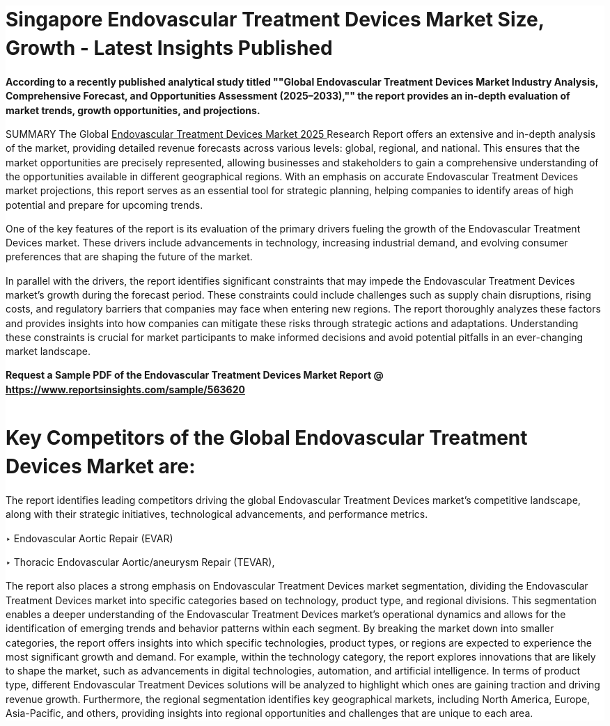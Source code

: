 # Singapore Endovascular Treatment Devices Market Size, Growth - Latest Insights Published

<strong>According to a recently published analytical study titled ""Global Endovascular Treatment Devices Market Industry Analysis, Comprehensive Forecast, and Opportunities Assessment (2025–2033),"" the report provides an in-depth evaluation of market trends, growth opportunities, and projections.</strong>

SUMMARY The Global <a href=https://www.reportsinsights.com/sample/563620>Endovascular Treatment Devices Market 2025 </a> Research Report offers an extensive and in-depth analysis of the market, providing detailed revenue forecasts across various levels: global, regional, and national. This ensures that the market opportunities are precisely represented, allowing businesses and stakeholders to gain a comprehensive understanding of the opportunities available in different geographical regions. With an emphasis on accurate Endovascular Treatment Devices market projections, this report serves as an essential tool for strategic planning, helping companies to identify areas of high potential and prepare for upcoming trends.

One of the key features of the report is its evaluation of the primary drivers fueling the growth of the Endovascular Treatment Devices market. These drivers include advancements in technology, increasing industrial demand, and evolving consumer preferences that are shaping the future of the market. 

In parallel with the drivers, the report identifies significant constraints that may impede the Endovascular Treatment Devices market’s growth during the forecast period. These constraints could include challenges such as supply chain disruptions, rising costs, and regulatory barriers that companies may face when entering new regions. The report thoroughly analyzes these factors and provides insights into how companies can mitigate these risks through strategic actions and adaptations. Understanding these constraints is crucial for market participants to make informed decisions and avoid potential pitfalls in an ever-changing market landscape.

<strong>Request a Sample PDF of the Endovascular Treatment Devices Market Report </strong><strong>@<a href=https://www.reportsinsights.com/sample/563620> https://www.reportsinsights.com/sample/563620</a></strong></font>

# <strong>Key Competitors of the Global Endovascular Treatment Devices Market are:</strong>

The report identifies leading competitors driving the global Endovascular Treatment Devices market’s competitive landscape, along with their strategic initiatives, technological advancements, and performance metrics.

‣ Endovascular Aortic Repair (EVAR)

‣ Thoracic Endovascular Aortic/aneurysm Repair (TEVAR),

The report also places a strong emphasis on Endovascular Treatment Devices market segmentation, dividing the Endovascular Treatment Devices market into specific categories based on technology, product type, and regional divisions. This segmentation enables a deeper understanding of the Endovascular Treatment Devices market’s operational dynamics and allows for the identification of emerging trends and behavior patterns within each segment. By breaking the market down into smaller categories, the report offers insights into which specific technologies, product types, or regions are expected to experience the most significant growth and demand. For example, within the technology category, the report explores innovations that are likely to shape the market, such as advancements in digital technologies, automation, and artificial intelligence. In terms of product type, different Endovascular Treatment Devices solutions will be analyzed to highlight which ones are gaining traction and driving revenue growth. Furthermore, the regional segmentation identifies key geographical markets, including North America, Europe, Asia-Pacific, and others, providing insights into regional opportunities and challenges that are unique to each area.
